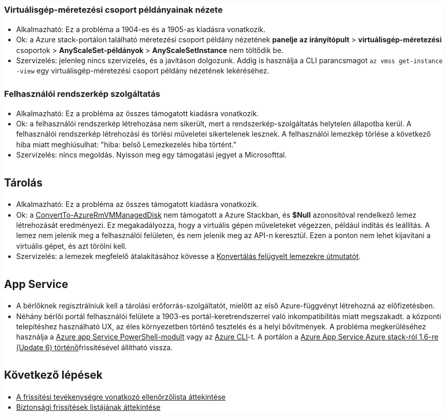### <a name="virtual-machine-scale-set-instance-view"></a>Virtuálisgép-méretezési csoport példányainak nézete

- Alkalmazható: Ez a probléma a 1904-es és a 1905-as kiadásra vonatkozik.
- Ok: a Azure stack-portálon található méretezési csoport példány nézetének **panelje az irányítópult**  >  **virtuálisgép-méretezési** csoportok  >  **AnyScaleSet-példányok**  >  **AnyScaleSetInstance** nem töltődik be.
- Szervizelés: jelenleg nincs szervizelés, és a javításon dolgozunk. Addig is használja a CLI parancsmagot `az vmss get-instance-view` egy virtuálisgép-méretezési csoport példány nézetének lekéréséhez.

### <a name="user-image-service"></a>Felhasználói rendszerkép szolgáltatás
- Alkalmazható: Ez a probléma az összes támogatott kiadásra vonatkozik.
- Ok: a felhasználói rendszerkép létrehozása nem sikerült, mert a rendszerkép-szolgáltatás helytelen állapotba kerül. A felhasználói rendszerkép létrehozási és törlési műveletei sikertelenek lesznek. A felhasználói lemezkép törlése a következő hiba miatt meghiúsulhat: "hiba: belső Lemezkezelés hiba történt."
- Szervizelés: nincs megoldás. Nyisson meg egy támogatási jegyet a Microsofttal.

## <a name="storage"></a>Tárolás

- Alkalmazható: Ez a probléma az összes támogatott kiadásra vonatkozik.
- Ok: a [ConvertTo-AzureRmVMManagedDisk](/powershell/module/azurerm.compute/convertto-azurermvmmanageddisk) nem támogatott a Azure Stackban, és **$Null** azonosítóval rendelkező lemez létrehozását eredményezi. Ez megakadályozza, hogy a virtuális gépen műveleteket végezzen, például indítás és leállítás. A lemez nem jelenik meg a felhasználói felületen, és nem jelenik meg az API-n keresztül. Ezen a ponton nem lehet kijavítani a virtuális gépet, és azt törölni kell.
- Szervizelés: a lemezek megfelelő átalakításához kövesse a [Konvertálás felügyelt lemezekre útmutatót](../../user/azure-stack-managed-disk-considerations.md#convert-to-managed-disks).

## <a name="app-service"></a>App Service

- A bérlőknek regisztrálniuk kell a tárolási erőforrás-szolgáltatót, mielőtt az első Azure-függvényt létrehozná az előfizetésben.
- Néhány bérlői portál felhasználói felülete a 1903-es portál-keretrendszerrel való inkompatibilitás miatt megszakadt. a központi telepítéshez használható UX, az éles környezetben történő tesztelés és a helyi bővítmények. A probléma megkerüléséhez használja a [Azure app Service PowerShell-modult](/azure/app-service/deploy-staging-slots#automate-with-powershell) vagy az [Azure CLI](/cli/azure/webapp/deployment/slot?view=azure-cli-latest&preserve-view=true)-t. A portálon a [Azure App Service Azure stack-ról 1,6-re (Update 6) történő](../azure-stack-app-service-release-notes-update-six.md)frissítésével állítható vissza.

## <a name="next-steps"></a>Következő lépések

- [A frissítési tevékenységre vonatkozó ellenőrzőlista áttekintése](../release-notes-checklist.md)
- [Biztonsági frissítések listájának áttekintése](../release-notes-security-updates.md)
